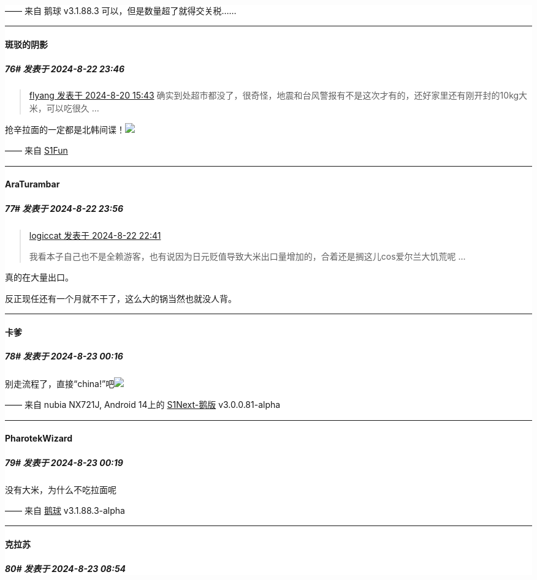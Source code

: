 —— 来自 鹅球 v3.1.88.3</blockquote>
可以，但是数量超了就得交关税……


*****

####  斑驳的阴影  
##### 76#       发表于 2024-8-22 23:46

<blockquote><a href="httphttps://bbs.saraba1st.com/2b/forum.php?mod=redirect&amp;goto=findpost&amp;pid=65955605&amp;ptid=2195764" target="_blank">flyang 发表于 2024-8-20 15:43</a>
确实到处超市都没了，很奇怪，地震和台风警报有不是这次才有的，还好家里还有刚开封的10kg大米，可以吃很久 ...</blockquote>
抢辛拉面的一定都是北韩间谍！<img src="https://static.saraba1st.com/image/smiley/face2017/037.png" referrerpolicy="no-referrer">

—— 来自 [S1Fun](https://s1fun.koalcat.com)


*****

####  AraTurambar  
##### 77#       发表于 2024-8-22 23:56

<blockquote><a href="httphttps://bbs.saraba1st.com/2b/forum.php?mod=redirect&amp;goto=findpost&amp;pid=65985239&amp;ptid=2195764" target="_blank">logiccat 发表于 2024-8-22 22:41</a>

我看本子自己也不是全赖游客，也有说因为日元贬值导致大米出口量增加的，合着还是搁这儿cos爱尔兰大饥荒呢 ...</blockquote>
真的在大量出口。

反正现任还有一个月就不干了，这么大的锅当然也就没人背。


*****

####  卡爹  
##### 78#       发表于 2024-8-23 00:16

别走流程了，直接“china!”吧<img src="https://static.saraba1st.com/image/smiley/face2017/049.png" referrerpolicy="no-referrer">

—— 来自 nubia NX721J, Android 14上的 [S1Next-鹅版](https://github.com/ykrank/S1-Next/releases) v3.0.0.81-alpha


*****

####  PharotekWizard  
##### 79#       发表于 2024-8-23 00:19

没有大米，为什么不吃拉面呢

—— 来自 [鹅球](https://www.pgyer.com/xfPejhuq) v3.1.88.3-alpha


*****

####  克拉苏  
##### 80#       发表于 2024-8-23 08:54
